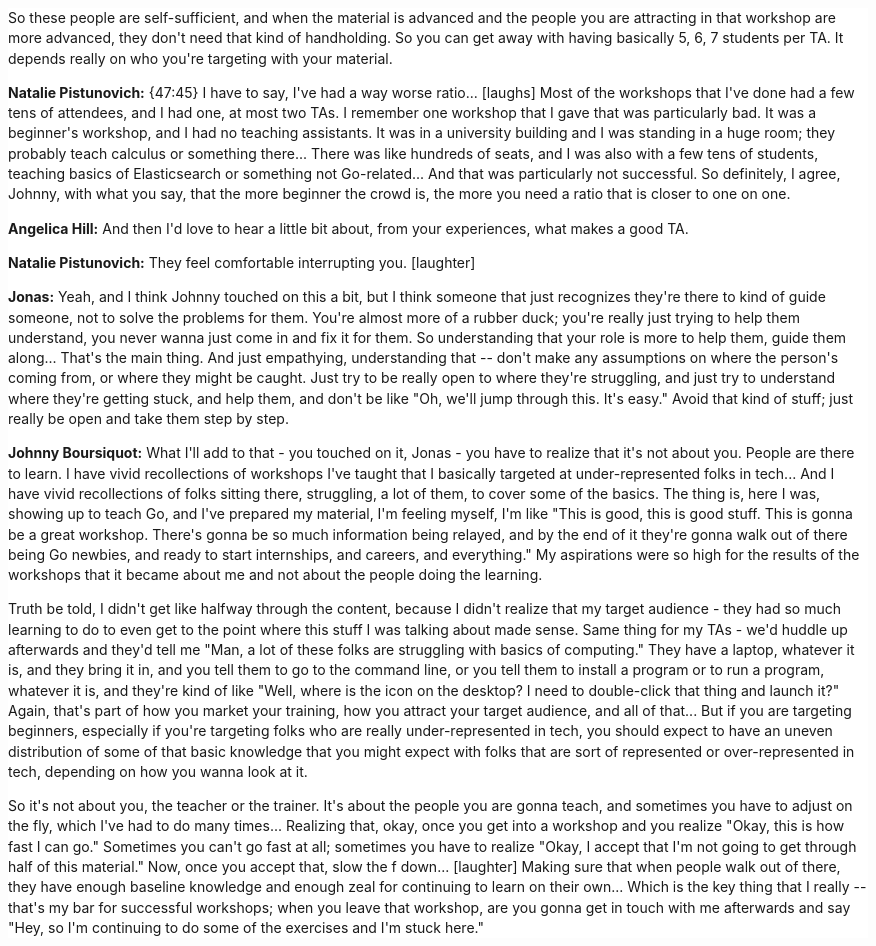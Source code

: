 So these people are self-sufficient, and when the material is advanced and the people you are attracting in that workshop are more advanced, they don't need that kind of handholding. So you can get away with having basically 5, 6, 7 students per TA. It depends really on who you're targeting with your material.

**Natalie Pistunovich:** \{47:45\} I have to say, I've had a way worse ratio... \[laughs\] Most of the workshops that I've done had a few tens of attendees, and I had one, at most two TAs. I remember one workshop that I gave that was particularly bad. It was a beginner's workshop, and I had no teaching assistants. It was in a university building and I was standing in a huge room; they probably teach calculus or something there... There was like hundreds of seats, and I was also with a few tens of students, teaching basics of Elasticsearch or something not Go-related... And that was particularly not successful. So definitely, I agree, Johnny, with what you say, that the more beginner the crowd is, the more you need a ratio that is closer to one on one.

**Angelica Hill:** And then I'd love to hear a little bit about, from your experiences, what makes a good TA.

**Natalie Pistunovich:** They feel comfortable interrupting you. \[laughter\]

**Jonas:** Yeah, and I think Johnny touched on this a bit, but I think someone that just recognizes they're there to kind of guide someone, not to solve the problems for them. You're almost more of a rubber duck; you're really just trying to help them understand, you never wanna just come in and fix it for them. So understanding that your role is more to help them, guide them along... That's the main thing. And just empathying, understanding that -- don't make any assumptions on where the person's coming from, or where they might be caught. Just try to be really open to where they're struggling, and just try to understand where they're getting stuck, and help them, and don't be like "Oh, we'll jump through this. It's easy." Avoid that kind of stuff; just really be open and take them step by step.

**Johnny Boursiquot:** What I'll add to that - you touched on it, Jonas - you have to realize that it's not about you. People are there to learn. I have vivid recollections of workshops I've taught that I basically targeted at under-represented folks in tech... And I have vivid recollections of folks sitting there, struggling, a lot of them, to cover some of the basics. The thing is, here I was, showing up to teach Go, and I've prepared my material, I'm feeling myself, I'm like "This is good, this is good stuff. This is gonna be a great workshop. There's gonna be so much information being relayed, and by the end of it they're gonna walk out of there being Go newbies, and ready to start internships, and careers, and everything." My aspirations were so high for the results of the workshops that it became about me and not about the people doing the learning.

Truth be told, I didn't get like halfway through the content, because I didn't realize that my target audience - they had so much learning to do to even get to the point where this stuff I was talking about made sense. Same thing for my TAs - we'd huddle up afterwards and they'd tell me "Man, a lot of these folks are struggling with basics of computing." They have a laptop, whatever it is, and they bring it in, and you tell them to go to the command line, or you tell them to install a program or to run a program, whatever it is, and they're kind of like "Well, where is the icon on the desktop? I need to double-click that thing and launch it?" Again, that's part of how you market your training, how you attract your target audience, and all of that... But if you are targeting beginners, especially if you're targeting folks who are really under-represented in tech, you should expect to have an uneven distribution of some of that basic knowledge that you might expect with folks that are sort of represented or over-represented in tech, depending on how you wanna look at it.

So it's not about you, the teacher or the trainer. It's about the people you are gonna teach, and sometimes you have to adjust on the fly, which I've had to do many times... Realizing that, okay, once you get into a workshop and you realize "Okay, this is how fast I can go." Sometimes you can't go fast at all; sometimes you have to realize "Okay, I accept that I'm not going to get through half of this material." Now, once you accept that, slow the f down... \[laughter\] Making sure that when people walk out of there, they have enough baseline knowledge and enough zeal for continuing to learn on their own... Which is the key thing that I really -- that's my bar for successful workshops; when you leave that workshop, are you gonna get in touch with me afterwards and say "Hey, so I'm continuing to do some of the exercises and I'm stuck here."
